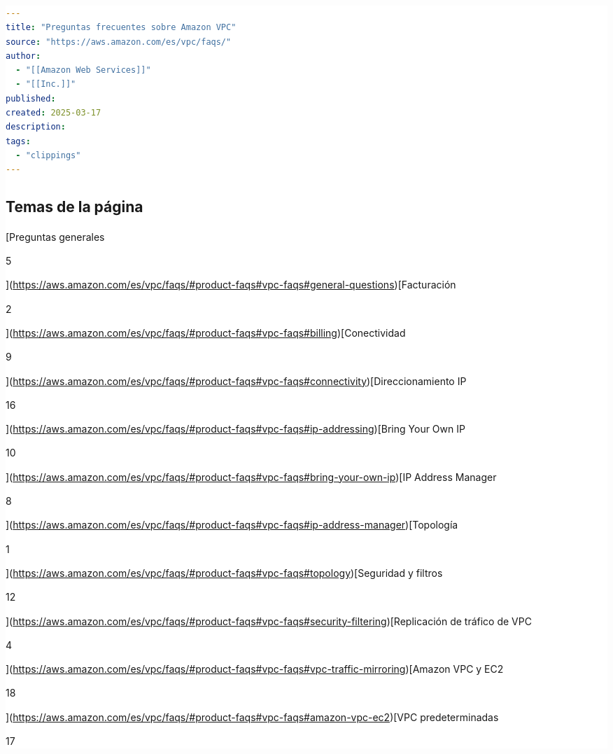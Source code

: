 ```yaml
---
title: "Preguntas frecuentes sobre Amazon VPC"
source: "https://aws.amazon.com/es/vpc/faqs/"
author:
  - "[[Amazon Web Services]]"
  - "[[Inc.]]"
published:
created: 2025-03-17
description:
tags:
  - "clippings"
---
```

## Temas de la página

[Preguntas generales

5

](https://aws.amazon.com/es/vpc/faqs/#product-faqs#vpc-faqs#general-questions)[Facturación

2

](https://aws.amazon.com/es/vpc/faqs/#product-faqs#vpc-faqs#billing)[Conectividad

9

](https://aws.amazon.com/es/vpc/faqs/#product-faqs#vpc-faqs#connectivity)[Direccionamiento IP

16

](https://aws.amazon.com/es/vpc/faqs/#product-faqs#vpc-faqs#ip-addressing)[Bring Your Own IP

10

](https://aws.amazon.com/es/vpc/faqs/#product-faqs#vpc-faqs#bring-your-own-ip)[IP Address Manager

8

](https://aws.amazon.com/es/vpc/faqs/#product-faqs#vpc-faqs#ip-address-manager)[Topología

1

](https://aws.amazon.com/es/vpc/faqs/#product-faqs#vpc-faqs#topology)[Seguridad y filtros

12

](https://aws.amazon.com/es/vpc/faqs/#product-faqs#vpc-faqs#security-filtering)[Replicación de tráfico de VPC

4

](https://aws.amazon.com/es/vpc/faqs/#product-faqs#vpc-faqs#vpc-traffic-mirroring)[Amazon VPC y EC2

18

](https://aws.amazon.com/es/vpc/faqs/#product-faqs#vpc-faqs#amazon-vpc-ec2)[VPC predeterminadas

17
